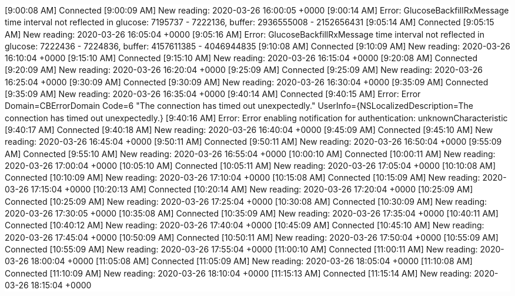 [9:00:08 AM] Connected
[9:00:09 AM] New reading: 2020-03-26 16:00:05 +0000
[9:00:14 AM] Error: GlucoseBackfillRxMessage time interval not reflected in glucose: 7195737 - 7222136, buffer: 2936555008 - 2152656431
[9:05:14 AM] Connected
[9:05:15 AM] New reading: 2020-03-26 16:05:04 +0000
[9:05:16 AM] Error: GlucoseBackfillRxMessage time interval not reflected in glucose: 7222436 - 7224836, buffer: 4157611385 - 4046944835
[9:10:08 AM] Connected
[9:10:09 AM] New reading: 2020-03-26 16:10:04 +0000
[9:15:10 AM] Connected
[9:15:10 AM] New reading: 2020-03-26 16:15:04 +0000
[9:20:08 AM] Connected
[9:20:09 AM] New reading: 2020-03-26 16:20:04 +0000
[9:25:09 AM] Connected
[9:25:09 AM] New reading: 2020-03-26 16:25:04 +0000
[9:30:09 AM] Connected
[9:30:09 AM] New reading: 2020-03-26 16:30:04 +0000
[9:35:09 AM] Connected
[9:35:09 AM] New reading: 2020-03-26 16:35:04 +0000
[9:40:14 AM] Connected
[9:40:15 AM] Error: Error Domain=CBErrorDomain Code=6 "The connection has timed out unexpectedly." UserInfo={NSLocalizedDescription=The connection has timed out unexpectedly.}
[9:40:16 AM] Error: Error enabling notification for authentication: unknownCharacteristic
[9:40:17 AM] Connected
[9:40:18 AM] New reading: 2020-03-26 16:40:04 +0000
[9:45:09 AM] Connected
[9:45:10 AM] New reading: 2020-03-26 16:45:04 +0000
[9:50:11 AM] Connected
[9:50:11 AM] New reading: 2020-03-26 16:50:04 +0000
[9:55:09 AM] Connected
[9:55:10 AM] New reading: 2020-03-26 16:55:04 +0000
[10:00:10 AM] Connected
[10:00:11 AM] New reading: 2020-03-26 17:00:04 +0000
[10:05:10 AM] Connected
[10:05:11 AM] New reading: 2020-03-26 17:05:04 +0000
[10:10:08 AM] Connected
[10:10:09 AM] New reading: 2020-03-26 17:10:04 +0000
[10:15:08 AM] Connected
[10:15:09 AM] New reading: 2020-03-26 17:15:04 +0000
[10:20:13 AM] Connected
[10:20:14 AM] New reading: 2020-03-26 17:20:04 +0000
[10:25:09 AM] Connected
[10:25:09 AM] New reading: 2020-03-26 17:25:04 +0000
[10:30:08 AM] Connected
[10:30:09 AM] New reading: 2020-03-26 17:30:05 +0000
[10:35:08 AM] Connected
[10:35:09 AM] New reading: 2020-03-26 17:35:04 +0000
[10:40:11 AM] Connected
[10:40:12 AM] New reading: 2020-03-26 17:40:04 +0000
[10:45:09 AM] Connected
[10:45:10 AM] New reading: 2020-03-26 17:45:04 +0000
[10:50:09 AM] Connected
[10:50:11 AM] New reading: 2020-03-26 17:50:04 +0000
[10:55:09 AM] Connected
[10:55:09 AM] New reading: 2020-03-26 17:55:04 +0000
[11:00:10 AM] Connected
[11:00:11 AM] New reading: 2020-03-26 18:00:04 +0000
[11:05:08 AM] Connected
[11:05:09 AM] New reading: 2020-03-26 18:05:04 +0000
[11:10:08 AM] Connected
[11:10:09 AM] New reading: 2020-03-26 18:10:04 +0000
[11:15:13 AM] Connected
[11:15:14 AM] New reading: 2020-03-26 18:15:04 +0000